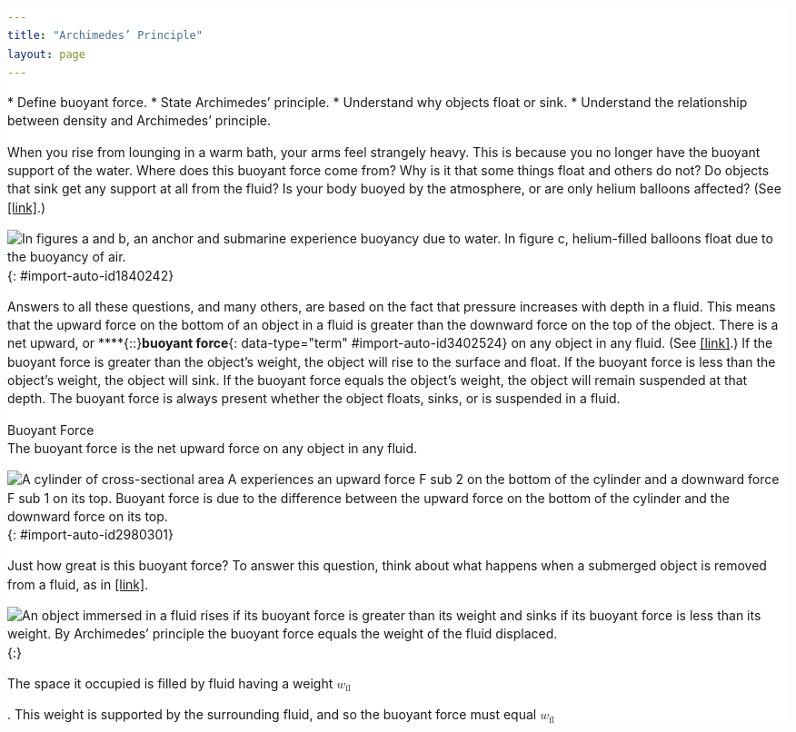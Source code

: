 ```yaml
---
title: "Archimedes’ Principle"
layout: page
---
```



<div data-type="abstract" markdown="1">
* Define buoyant force.
* State Archimedes’ principle.
* Understand why objects float or sink.
* Understand the relationship between density and Archimedes’ principle.

</div>

When you rise from lounging in a warm bath, your arms feel strangely heavy. This is because you no longer have the buoyant support of the water. Where does this buoyant force come from? Why is it that some things float and others do not? Do objects that sink get any support at all from the fluid? Is your body buoyed by the atmosphere, or are only helium balloons affected? (See [\[link\]](#import-auto-id1840242).)

 ![In figures a and b, an anchor and submarine experience buoyancy due to water. In figure c, helium-filled balloons float due to the buoyancy of air.](../resources/FIgure_12_07_01a.jpg "(a) Even objects that sink, like this anchor, are partly supported by water when submerged. (b) Submarines have adjustable density (ballast tanks) so that they may float or sink as desired. (credit: Allied Navy) (c) Helium-filled balloons tug upward on their strings, demonstrating air&#x2019;s buoyant effect. (credit: Crystl)"){: #import-auto-id1840242}

Answers to all these questions, and many others, are based on the fact that pressure increases with depth in a fluid. This means that the upward force on the bottom of an object in a fluid is greater than the downward force on the top of the object. There is a net upward, or ****{::}**buoyant force**{: data-type="term" #import-auto-id3402524} on any object in any fluid. (See [\[link\]](#import-auto-id2980301).) If the buoyant force is greater than the object’s weight, the object will rise to the surface and float. If the buoyant force is less than the object’s weight, the object will sink. If the buoyant force equals the object’s weight, the object will remain suspended at that depth. The buoyant force is always present whether the object floats, sinks, or is suspended in a fluid.

<div data-type="note" data-has-label="true" data-label="" markdown="1">
<div data-type="title">
Buoyant Force
</div>
The buoyant force is the net upward force on any object in any fluid.

</div>

 ![A cylinder of cross-sectional area A experiences an upward force F sub 2 on the bottom of the cylinder and a downward force F sub 1 on its top. Buoyant force is due to the difference between the upward force on the bottom of the cylinder and the downward force on its top.](../resources/Figure_12_07_02a.jpg "Pressure due to the weight of a fluid increases with depth since P=h&#x3C1;g size 12{P=h&#x3C1;g} {}. This pressure and associated upward force on the bottom of the cylinder are greater than the downward force on the top of the cylinder. Their difference is the buoyant force FB size 12{F rSub { size 8{B} } } {}. (Horizontal forces cancel.)"){: #import-auto-id2980301}

Just how great is this buoyant force? To answer this question, think about what happens when a submerged object is removed from a fluid, as in [\[link\]](#fs-id1860048).

![An object immersed in a fluid rises if its buoyant force is greater than its weight and sinks if its buoyant force is less than its weight. By Archimedes&#x2019; principle the buoyant force equals the weight of the fluid displaced.](../resources/Figure_12_07_03a.jpg "(a) An object submerged in a fluid experiences a buoyant force FB size 12{F rSub { size 8{B} } } {}. If FB size 12{F rSub { size 8{B} } } {} is greater than the weight of the object, the object will rise. If FB size 12{F rSub { size 8{B} } } {} is less than the weight of the object, the object will sink. (b) If the object is removed, it is replaced by fluid having weight wfl size 12{w rSub { size 8{&quot;fl&quot;} } } {}. Since this weight is supported by surrounding fluid, the buoyant force must equal the weight of the fluid displaced. That is, FB=wfl size 12{F rSub { size 8{B} } =w rSub { size 8{&quot;fl&quot;} } } {},a statement of Archimedes&#x2019; principle."){:}

The space it occupied is filled by fluid having a weight <math xmlns="http://www.w3.org/1998/Math/MathML"><semantics><mrow><mrow><msub><mi>w</mi><mrow><mtext>fl</mtext></mrow></msub></mrow><mrow /></mrow><annotation encoding="StarMath 5.0"> size 12{w rSub { size 8{"fl"} } } {}</annotation></semantics></math>

. This weight is supported by the surrounding fluid, and so the buoyant force must equal <math xmlns="http://www.w3.org/1998/Math/MathML"><semantics><mrow><mrow><msub><mi>w</mi><mrow><mtext>fl</mtext></mrow></msub></mrow><mrow /></mrow><annotation encoding="StarMath 5.0"> size 12{w rSub { size 8{"fl"} } } {}</annotation></semantics></math>

